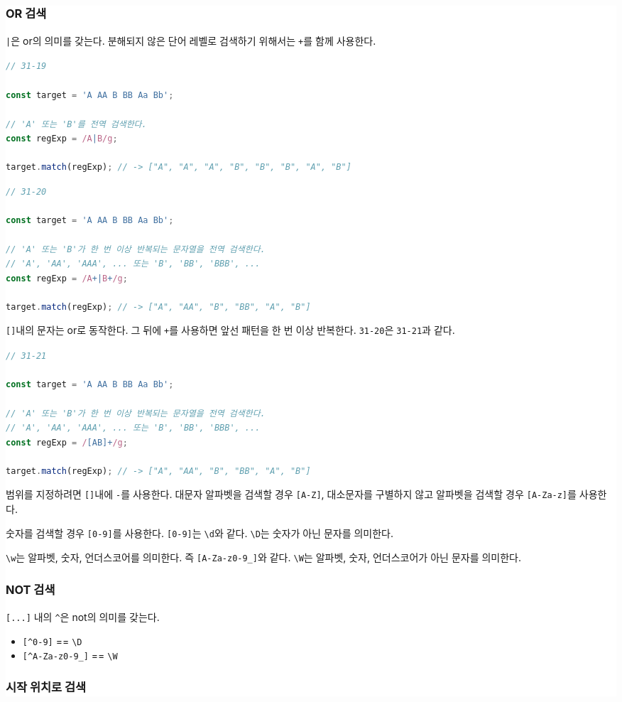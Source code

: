 ### OR 검색

`|`은 or의 의미를 갖는다. 분해되지 않은 단어 레벨로 검색하기 위해서는 `+`를 함께 사용한다.

```js
// 31-19

const target = 'A AA B BB Aa Bb';

// 'A' 또는 'B'를 전역 검색한다.
const regExp = /A|B/g;

target.match(regExp); // -> ["A", "A", "A", "B", "B", "B", "A", "B"]
```

```js
// 31-20

const target = 'A AA B BB Aa Bb';

// 'A' 또는 'B'가 한 번 이상 반복되는 문자열을 전역 검색한다.
// 'A', 'AA', 'AAA', ... 또는 'B', 'BB', 'BBB', ...
const regExp = /A+|B+/g;

target.match(regExp); // -> ["A", "AA", "B", "BB", "A", "B"]
```

`[]`내의 문자는 or로 동작한다. 그 뒤에 `+`를 사용하면 앞선 패턴을 한 번 이상 반복한다. `31-20`은 `31-21`과 같다.

```js
// 31-21

const target = 'A AA B BB Aa Bb';

// 'A' 또는 'B'가 한 번 이상 반복되는 문자열을 전역 검색한다.
// 'A', 'AA', 'AAA', ... 또는 'B', 'BB', 'BBB', ...
const regExp = /[AB]+/g;

target.match(regExp); // -> ["A", "AA", "B", "BB", "A", "B"]
```

범위를 지정하려면 `[]`내에 `-`를 사용한다. 대문자 알파벳을 검색할 경우 `[A-Z]`, 대소문자를 구별하지 않고 알파벳을 검색할 경우 `[A-Za-z]`를 사용한다.

숫자를 검색할 경우 `[0-9]`를 사용한다. `[0-9]`는 `\d`와 같다. `\D`는 숫자가 아닌 문자를 의미한다.

`\w`는 알파벳, 숫자, 언더스코어를 의미한다. 즉 `[A-Za-z0-9_]`와 같다. `\W`는 알파벳, 숫자, 언더스코어가 아닌 문자를 의미한다.

### NOT 검색

`[...]` 내의 `^`은 not의 의미를 갖는다.

* `[^0-9]` == `\D`
* `[^A-Za-z0-9_]` == `\W`

### 시작 위치로 검색
